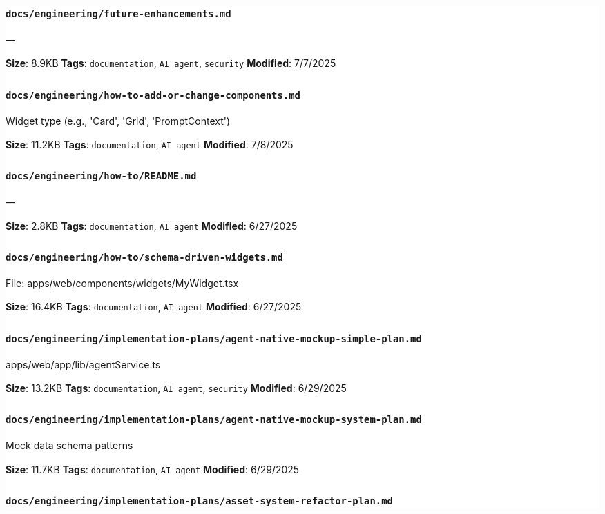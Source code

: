
### `docs/engineering/future-enhancements.md`

—

**Size**: 8.9KB
**Tags**: `documentation`, `AI agent`, `security`
**Modified**: 7/7/2025


### `docs/engineering/how-to-add-or-change-components.md`

Widget type (e.g., 'Card', 'Grid', 'PromptContext')

**Size**: 11.2KB
**Tags**: `documentation`, `AI agent`
**Modified**: 7/8/2025


### `docs/engineering/how-to/README.md`

—

**Size**: 2.8KB
**Tags**: `documentation`, `AI agent`
**Modified**: 6/27/2025


### `docs/engineering/how-to/schema-driven-widgets.md`

File: apps/web/components/widgets/MyWidget.tsx

**Size**: 16.4KB
**Tags**: `documentation`, `AI agent`
**Modified**: 6/27/2025


### `docs/engineering/implementation-plans/agent-native-mockup-simple-plan.md`

apps/web/app/lib/agentService.ts

**Size**: 13.2KB
**Tags**: `documentation`, `AI agent`, `security`
**Modified**: 6/29/2025


### `docs/engineering/implementation-plans/agent-native-mockup-system-plan.md`

Mock data schema patterns

**Size**: 11.7KB
**Tags**: `documentation`, `AI agent`
**Modified**: 6/29/2025


### `docs/engineering/implementation-plans/asset-system-refactor-plan.md`
